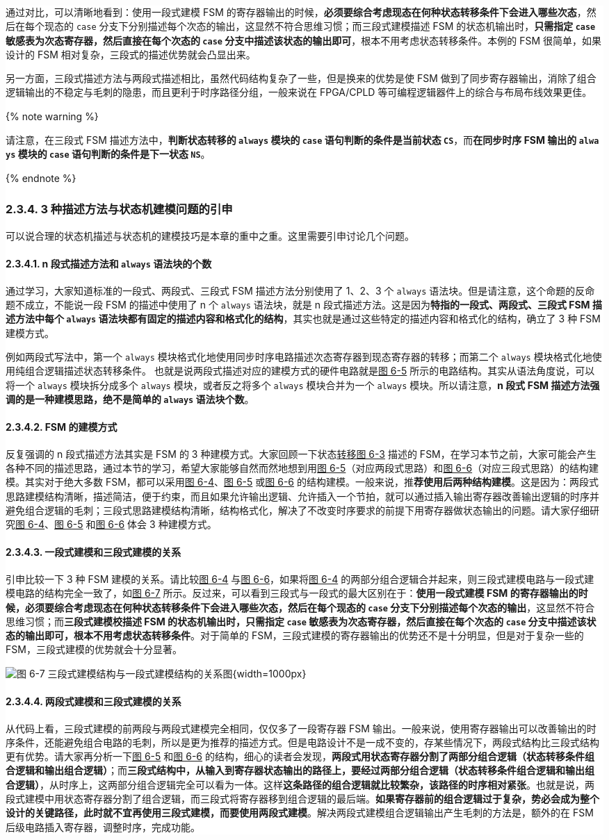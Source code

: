 通过对比，可以清晰地看到：使用一段式建模 FSM 的寄存器输出的时候，**必须要综合考虑现态在何种状态转移条件下会进入哪些次态**，然后在每个现态的 `case` 分支下分别描述每个次态的输出，这显然不符合思维习惯；而三段式建模描述 FSM 的状态机输出时，**只需指定 `case` 敏感表为次态寄存器，然后直接在每个次态的 `case` 分支中描述该状态的输出即可**，根本不用考虑状态转移条件。本例的 FSM 很简单，如果设计的 FSM 相对复杂，三段式的描述优势就会凸显出来。

另一方面，三段式描述方法与两段式描述相比，虽然代码结构复杂了一些，但是换来的优势是使 FSM 做到了同步寄存器输出，消除了组合逻辑输出的不稳定与毛刺的隐患，而且更利于时序路径分组，一般来说在 FPGA/CPLD 等可编程逻辑器件上的综合与布局布线效果更佳。

{% note warning %}

请注意，在三段式 FSM 描述方法中，**判断状态转移的 `always` 模块的 `case` 语句判断的条件是当前状态 `CS`**，而**在同步时序 FSM 输出的 `always` 模块的 `case` 语句判断的条件是下一状态 `NS`**。

{% endnote %}

### 2.3.4. 3 种描述方法与状态机建模问题的引申

可以说合理的状态机描述与状态机的建模技巧是本章的重中之重。这里需要引申讨论几个问题。

#### 2.3.4.1. n 段式描述方法和 `always` 语法块的个数

通过学习，大家知道标准的一段式、两段式、三段式 FSM 描述方法分别使用了 1、2、3 个 `always` 语法块。但是请注意，这个命题的反命题不成立，不能说一段 FSM 的描述中使用了 n 个 `always` 语法块，就是 n 段式描述方法。这是因为**特指的一段式、两段式、三段式 FSM 描述方法中每个 `always` 语法块都有固定的描述内容和格式化的结构**，其实也就是通过这些特定的描述内容和格式化的结构，确立了 3 种 FSM 建模方式。

例如两段式写法中，第一个 `always` 模块格式化地使用同步时序电路描述次态寄存器到现态寄存器的转移；而第二个 `always` 模块格式化地使用纯组合逻辑描述状态转移条件。 也就是说两段式描述对应的建模方式的硬件电路就是[图 6-5](#fig.6-5) 所示的电路结构。其实从语法角度说，可以将一个 `always` 模块拆分成多个 `always` 模块，或者反之将多个 `always` 模块合并为一个 `always` 模块。所以请注意，**n 段式 FSM 描述方法强调的是一种建模思路，绝不是简单的 `always` 语法块个数**。

#### 2.3.4.2. FSM 的建模方式

反复强调的 n 段式描述方法其实是 FSM 的 3 种建模方式。大家回顾一下状态[转移图 6-3](#fig.6-3) 描述的 FSM，在学习本节之前，大家可能会产生各种不同的描述思路，通过本节的学习，希望大家能够自然而然地想到用[图 6-5](#fig.6-5)（对应两段式思路）和[图 6-6](#fig.6-6)（对应三段式思路）的结构建模。其实对于绝大多数 FSM，都可以采用[图 6-4](#fig.6-4)、[图 6-5](#fig.6-5) 或[图 6-6](#fig.6-6) 的结构建模。一般来说，推**荐使用后两种结构建模**。这是因为：两段式思路建模结构清晰，描述简洁，便于约束，而且如果允许输出逻辑、允许插入一个节拍，就可以通过插入输出寄存器改善输出逻辑的时序并避免组合逻辑的毛刺；三段式思路建模结构清晰，结构格式化，解决了不改变时序要求的前提下用寄存器做状态输出的问题。请大家仔细研究[图 6-4](#fig.6-4)、[图 6-5](#fig.6-5) 和[图 6-6](#fig.6-6) 体会 3 种建模方式。

#### 2.3.4.3. 一段式建模和三段式建模的关系

引申比较一下 3 种 FSM 建模的关系。请比较[图 6-4](#fig.6-4) 与[图 6-6](#fig.6-6)，如果将[图 6-4](#fig.6-4) 的两部分组合逻辑合并起来，则三段式建模电路与一段式建模电路的结构完全一致了，如[图 6-7](#fig.6-7) 所示。反过来，可以看到三段式与一段式的最大区别在于：**使用一段式建模 FSM 的寄存器输出的时候，必须要综合考虑现态在何种状态转移条件下会进入哪些次态，然后在每个现态的 `case` 分支下分别描述每个次态的输出**，这显然不符合思维习惯；而**三段式建模校描述 FSM 的状态机输出时，只需指定 `case` 敏感表为次态寄存器，然后直接在每个次态的 `case` 分支中描述该状态的输出即可，根本不用考虑状态转移条件**。对于简单的 FSM，三段式建模的寄存器输出的优势还不是十分明显，但是对于复杂一些的 FSM，三段式建模的优势就会十分显著。

<a id="fig.6-7"></a>

![图 6-7 三段式建模结构与一段式建模结构的关系图](https://josh-blog-1257563604.cos.ap-beijing.myqcloud.com/img/2023-04-16-josh-verilog-part-6/2023-04-16-josh-verilog-part-6-070-ComparisonOfOneAndThreeStageFSM.png!sign){width=1000px}

#### 2.3.4.4. 两段式建模和三段式建模的关系

从代码上看，三段式建模的前两段与两段式建模完全相同，仅仅多了一段寄存器 FSM 输出。一般来说，使用寄存器输出可以改善输出的时序条件，还能避免组合电路的毛刺，所以是更为推荐的描述方式。但是电路设计不是一成不变的，存某些情况下，两段式结构比三段式结构更有优势。请大家再分析一下[图 6-5](#fig.6-5) 和[图 6-6](#fig.6-6) 的结构，细心的读者会发现，**两段式用状态寄存器分割了两部分组合逻辑（状态转移条件组合逻辑和输出组合逻辑）**；而**三段式结构中，从输入到寄存器状态输出的路径上，要经过两部分组合逻辑（状态转移条件组合逻辑和输出组合逻辑）**，从时序上，这两部分组合逻辑完全可以看为一体。这样**这条路径的组合逻辑就比较繁杂，该路径的时序相对紧张**。也就是说，两段式建模中用状态寄存器分割了组合逻辑，而三段式将寄存器移到组合逻辑的最后端。**如果寄存器前的组合逻辑过于复杂，势必会成为整个设计的关键路径，此时就不宜再使用三段式建模，而要使用两段式建模**。解决两段式建模组合逻辑输出产生毛刺的方法是，额外的在 FSM 后级电路插入寄存器，调整时序，完成功能。
